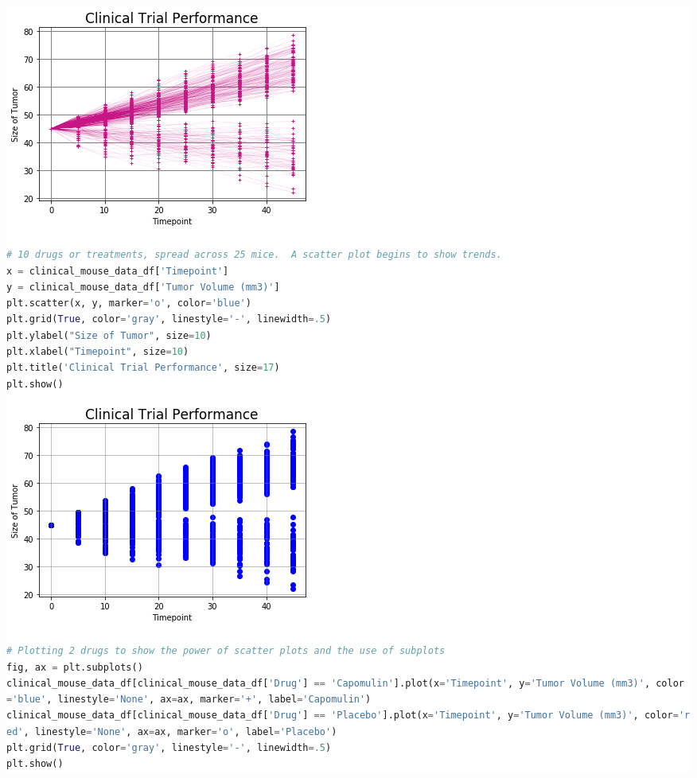 
![png](output_12_0.png)



```python
# 10 drugs or treatments, spread across 25 mice.  A scatter plot begins to show trends.
x = clinical_mouse_data_df['Timepoint']
y = clinical_mouse_data_df['Tumor Volume (mm3)']
plt.scatter(x, y, marker='o', color='blue')
plt.grid(True, color='gray', linestyle='-', linewidth=.5)
plt.ylabel("Size of Tumor", size=10)
plt.xlabel("Timepoint", size=10)
plt.title('Clinical Trial Performance', size=17)
plt.show()
```


![png](output_13_0.png)



```python
# Plotting 2 drugs to show the power of scatter plots and the use of subplots
fig, ax = plt.subplots()
clinical_mouse_data_df[clinical_mouse_data_df['Drug'] == 'Capomulin'].plot(x='Timepoint', y='Tumor Volume (mm3)', color='blue', linestyle='None', ax=ax, marker='+', label='Capomulin')
clinical_mouse_data_df[clinical_mouse_data_df['Drug'] == 'Placebo'].plot(x='Timepoint', y='Tumor Volume (mm3)', color='red', linestyle='None', ax=ax, marker='o', label='Placebo')
plt.grid(True, color='gray', linestyle='-', linewidth=.5)
plt.show()
```
